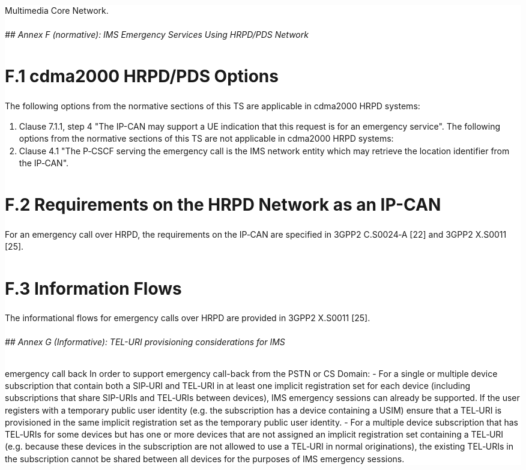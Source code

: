 Multimedia Core Network.
###### ## Annex F (normative): IMS Emergency Services Using HRPD/PDS Network
# F.1 cdma2000 HRPD/PDS Options
The following options from the normative sections of this TS are applicable in
cdma2000 HRPD systems:
1) Clause 7.1.1, step 4 \"The IP-CAN may support a UE indication that this
request is for an emergency service\".
The following options from the normative sections of this TS are not
applicable in cdma2000 HRPD systems:
1) Clause 4.1 \"The P‑CSCF serving the emergency call is the IMS network
entity which may retrieve the location identifier from the IP‑CAN\".
# F.2 Requirements on the HRPD Network as an IP-CAN
For an emergency call over HRPD, the requirements on the IP‑CAN are specified
in 3GPP2 C.S0024‑A [22] and 3GPP2 X.S0011 [25].
# F.3 Information Flows
The informational flows for emergency calls over HRPD are provided in 3GPP2
X.S0011 [25].
###### ## Annex G (Informative): TEL-URI provisioning considerations for IMS
emergency call back
In order to support emergency call-back from the PSTN or CS Domain:
\- For a single or multiple device subscription that contain both a SIP‑URI
and TEL‑URI in at least one implicit registration set for each device
(including subscriptions that share SIP-URIs and TEL‑URIs between devices),
IMS emergency sessions can already be supported. If the user registers with a
temporary public user identity (e.g. the subscription has a device containing
a USIM) ensure that a TEL‑URI is provisioned in the same implicit registration
set as the temporary public user identity.
\- For a multiple device subscription that has TEL‑URIs for some devices but
has one or more devices that are not assigned an implicit registration set
containing a TEL‑URI (e.g. because these devices in the subscription are not
allowed to use a TEL‑URI in normal originations), the existing TEL‑URIs in the
subscription cannot be shared between all devices for the purposes of IMS
emergency sessions.
#